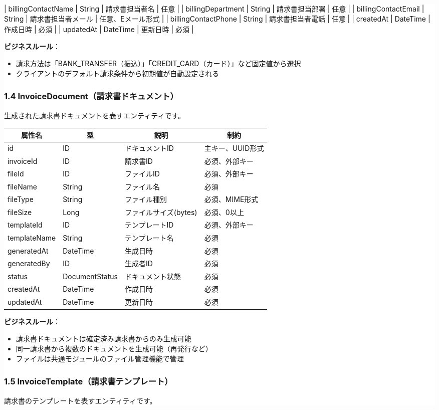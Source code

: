 | billingContactName | String | 請求書担当者名 | 任意 |
| billingDepartment | String | 請求書担当部署 | 任意 |
| billingContactEmail | String | 請求書担当者メール | 任意、Eメール形式 |
| billingContactPhone | String | 請求書担当者電話 | 任意 |
| createdAt | DateTime | 作成日時 | 必須 |
| updatedAt | DateTime | 更新日時 | 必須 |

**ビジネスルール**：
- 請求方法は「BANK_TRANSFER（振込）」「CREDIT_CARD（カード）」など固定値から選択
- クライアントのデフォルト請求条件から初期値が自動設定される

### 1.4 InvoiceDocument（請求書ドキュメント）

生成された請求書ドキュメントを表すエンティティです。

| 属性名 | 型 | 説明 | 制約 |
|-------|------|------|------|
| id | ID | ドキュメントID | 主キー、UUID形式 |
| invoiceId | ID | 請求書ID | 必須、外部キー |
| fileId | ID | ファイルID | 必須、外部キー |
| fileName | String | ファイル名 | 必須 |
| fileType | String | ファイル種別 | 必須、MIME形式 |
| fileSize | Long | ファイルサイズ(bytes) | 必須、0以上 |
| templateId | ID | テンプレートID | 必須、外部キー |
| templateName | String | テンプレート名 | 必須 |
| generatedAt | DateTime | 生成日時 | 必須 |
| generatedBy | ID | 生成者ID | 必須 |
| status | DocumentStatus | ドキュメント状態 | 必須 |
| createdAt | DateTime | 作成日時 | 必須 |
| updatedAt | DateTime | 更新日時 | 必須 |

**ビジネスルール**：
- 請求書ドキュメントは確定済み請求書からのみ生成可能
- 同一請求書から複数のドキュメントを生成可能（再発行など）
- ファイルは共通モジュールのファイル管理機能で管理

### 1.5 InvoiceTemplate（請求書テンプレート）

請求書のテンプレートを表すエンティティです。
